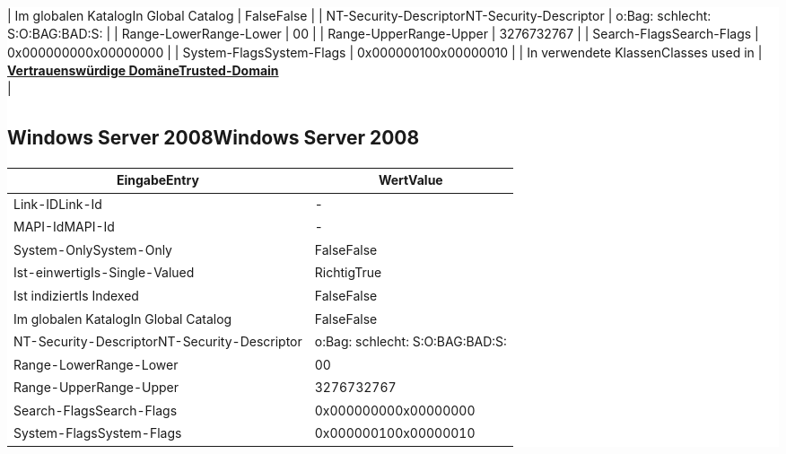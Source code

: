 | <span data-ttu-id="660ac-190">Im globalen Katalog</span><span class="sxs-lookup"><span data-stu-id="660ac-190">In Global Catalog</span></span>      | <span data-ttu-id="660ac-191">False</span><span class="sxs-lookup"><span data-stu-id="660ac-191">False</span></span>                                                |
| <span data-ttu-id="660ac-192">NT-Security-Descriptor</span><span class="sxs-lookup"><span data-stu-id="660ac-192">NT-Security-Descriptor</span></span> | <span data-ttu-id="660ac-193">o:Bag: schlecht: S:</span><span class="sxs-lookup"><span data-stu-id="660ac-193">O:BAG:BAD:S:</span></span>                                         |
| <span data-ttu-id="660ac-194">Range-Lower</span><span class="sxs-lookup"><span data-stu-id="660ac-194">Range-Lower</span></span>            | <span data-ttu-id="660ac-195">0</span><span class="sxs-lookup"><span data-stu-id="660ac-195">0</span></span>                                                    |
| <span data-ttu-id="660ac-196">Range-Upper</span><span class="sxs-lookup"><span data-stu-id="660ac-196">Range-Upper</span></span>            | <span data-ttu-id="660ac-197">32767</span><span class="sxs-lookup"><span data-stu-id="660ac-197">32767</span></span>                                                |
| <span data-ttu-id="660ac-198">Search-Flags</span><span class="sxs-lookup"><span data-stu-id="660ac-198">Search-Flags</span></span>           | <span data-ttu-id="660ac-199">0x00000000</span><span class="sxs-lookup"><span data-stu-id="660ac-199">0x00000000</span></span>                                           |
| <span data-ttu-id="660ac-200">System-Flags</span><span class="sxs-lookup"><span data-stu-id="660ac-200">System-Flags</span></span>           | <span data-ttu-id="660ac-201">0x00000010</span><span class="sxs-lookup"><span data-stu-id="660ac-201">0x00000010</span></span>                                           |
| <span data-ttu-id="660ac-202">In verwendete Klassen</span><span class="sxs-lookup"><span data-stu-id="660ac-202">Classes used in</span></span>        | [<span data-ttu-id="660ac-203">**Vertrauenswürdige Domäne**</span><span class="sxs-lookup"><span data-stu-id="660ac-203">**Trusted-Domain**</span></span>](c-trusteddomain.md)<br/> |



## <a name="windows-server-2008"></a><span data-ttu-id="660ac-204">Windows Server 2008</span><span class="sxs-lookup"><span data-stu-id="660ac-204">Windows Server 2008</span></span>



| <span data-ttu-id="660ac-205">Eingabe</span><span class="sxs-lookup"><span data-stu-id="660ac-205">Entry</span></span> | <span data-ttu-id="660ac-206">Wert</span><span class="sxs-lookup"><span data-stu-id="660ac-206">Value</span></span> |
|------------------------|------------------------------------------------------|
| <span data-ttu-id="660ac-207">Link-ID</span><span class="sxs-lookup"><span data-stu-id="660ac-207">Link-Id</span></span>                | \-                                                   |
| <span data-ttu-id="660ac-208">MAPI-Id</span><span class="sxs-lookup"><span data-stu-id="660ac-208">MAPI-Id</span></span>                | \-                                                   |
| <span data-ttu-id="660ac-209">System-Only</span><span class="sxs-lookup"><span data-stu-id="660ac-209">System-Only</span></span>            | <span data-ttu-id="660ac-210">False</span><span class="sxs-lookup"><span data-stu-id="660ac-210">False</span></span>                                                |
| <span data-ttu-id="660ac-211">Ist-einwertig</span><span class="sxs-lookup"><span data-stu-id="660ac-211">Is-Single-Valued</span></span>       | <span data-ttu-id="660ac-212">Richtig</span><span class="sxs-lookup"><span data-stu-id="660ac-212">True</span></span>                                                 |
| <span data-ttu-id="660ac-213">Ist indiziert</span><span class="sxs-lookup"><span data-stu-id="660ac-213">Is Indexed</span></span>             | <span data-ttu-id="660ac-214">False</span><span class="sxs-lookup"><span data-stu-id="660ac-214">False</span></span>                                                |
| <span data-ttu-id="660ac-215">Im globalen Katalog</span><span class="sxs-lookup"><span data-stu-id="660ac-215">In Global Catalog</span></span>      | <span data-ttu-id="660ac-216">False</span><span class="sxs-lookup"><span data-stu-id="660ac-216">False</span></span>                                                |
| <span data-ttu-id="660ac-217">NT-Security-Descriptor</span><span class="sxs-lookup"><span data-stu-id="660ac-217">NT-Security-Descriptor</span></span> | <span data-ttu-id="660ac-218">o:Bag: schlecht: S:</span><span class="sxs-lookup"><span data-stu-id="660ac-218">O:BAG:BAD:S:</span></span>                                         |
| <span data-ttu-id="660ac-219">Range-Lower</span><span class="sxs-lookup"><span data-stu-id="660ac-219">Range-Lower</span></span>            | <span data-ttu-id="660ac-220">0</span><span class="sxs-lookup"><span data-stu-id="660ac-220">0</span></span>                                                    |
| <span data-ttu-id="660ac-221">Range-Upper</span><span class="sxs-lookup"><span data-stu-id="660ac-221">Range-Upper</span></span>            | <span data-ttu-id="660ac-222">32767</span><span class="sxs-lookup"><span data-stu-id="660ac-222">32767</span></span>                                                |
| <span data-ttu-id="660ac-223">Search-Flags</span><span class="sxs-lookup"><span data-stu-id="660ac-223">Search-Flags</span></span>           | <span data-ttu-id="660ac-224">0x00000000</span><span class="sxs-lookup"><span data-stu-id="660ac-224">0x00000000</span></span>                                           |
| <span data-ttu-id="660ac-225">System-Flags</span><span class="sxs-lookup"><span data-stu-id="660ac-225">System-Flags</span></span>           | <span data-ttu-id="660ac-226">0x00000010</span><span class="sxs-lookup"><span data-stu-id="660ac-226">0x00000010</span></span>                                           |